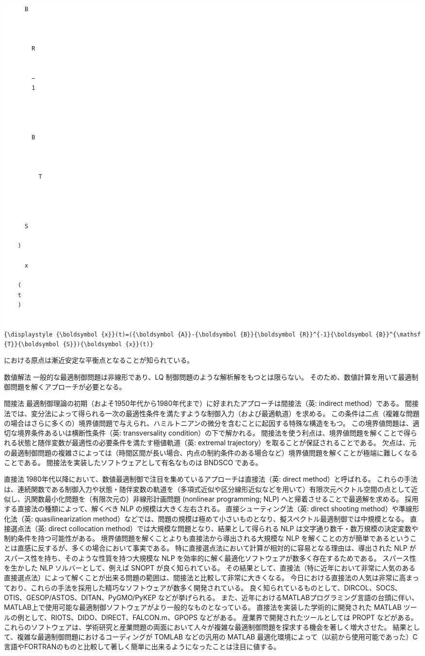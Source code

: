           B
        
        
          
            R
          
          
            −
            1
          
        
        
          
            B
          
          
            
              T
            
          
        
        
          S
        
        )
        
          x
        
        (
        t
        )
      
    
    {\displaystyle {\boldsymbol {x}}(t)=({\boldsymbol {A}}-{\boldsymbol {B}}{\boldsymbol {R}}^{-1}{\boldsymbol {B}}^{\mathsf {T}}{\boldsymbol {S}}){\boldsymbol {x}}(t)}
  

における原点は漸近安定な平衡点となることが知られている。

数値解法
一般的な最適制御問題は非線形であり、LQ 制御問題のような解析解をもつとは限らない。
そのため、数値計算を用いて最適制御問題を解くアプローチが必要となる。

間接法
最適制御理論の初期（およそ1950年代から1980年代まで）に好まれたアプローチは間接法（英: indirect method）である。
間接法では、変分法によって得られる一次の最適性条件を満たすような制御入力（および最適軌道）を求める。
この条件は二点（複雑な問題の場合はさらに多くの）境界値問題で与えられ、ハミルトニアンの微分を含むことに起因する特殊な構造をもつ。
この境界値問題は、適切な境界条件あるいは横断性条件（英: transversality condition）の下で解かれる。
間接法を使う利点は、境界値問題を解くことで得られる状態と随伴変数が最適性の必要条件を満たす極値軌道（英: extremal trajectory）を取ることが保証されることである。
欠点は、元の最適制御問題の複雑さによっては（時間区間が長い場合、内点の制約条件のある場合など）境界値問題を解くことが極端に難しくなることである。
間接法を実装したソフトウェアとして有名なものは BNDSCO である。

直接法
1980年代以降において、数値最適制御で注目を集めているアプローチは直接法（英: direct method）と呼ばれる。
これらの手法は、連続関数である制御入力や状態・随伴変数の軌道を（多項式近似や区分線形近似などを用いて）有限次元ベクトル空間の点として近似し、汎関数最小化問題を（有限次元の）非線形計画問題 (nonlinear programming; NLP) へと帰着させることで最適解を求める。
採用する直接法の種類によって、解くべき NLP の規模は大きく左右される。
直接シューティング法（英: direct shooting method）や準線形化法（英: quasilinearization method）などでは、問題の規模は極めて小さいものとなり、擬スペクトル最適制御では中規模となる。
直接選点法（英: direct collocation method）では大規模な問題となり、結果として得られる NLP は文字通り数千・数万規模の決定変数や制約条件を持つ可能性がある。
境界値問題を解くことよりも直接法から導出される大規模な NLP を解くことの方が簡単であるということは直感に反するが、多くの場合において事実である。
特に直接選点法において計算が相対的に容易となる理由は、導出された NLP がスパース性を持ち、そのような性質を持つ大規模な NLP を効率的に解く最適化ソフトウェアが数多く存在するためである。
スパース性を生かした NLP ソルバーとして、例えば SNOPT が良く知られている。
その結果として、直接法（特に近年において非常に人気のある直接選点法）によって解くことが出来る問題の範囲は、間接法と比較して非常に大きくなる。
今日における直接法の人気は非常に高まっており、これらの手法を採用した精巧なソフトウェアが数多く開発されている。
良く知られているものとして、DIRCOL、SOCS、OTIS、GESOP/ASTOS、DITAN、PyGMO/PyKEP などが挙げられる。
また、近年におけるMATLABプログラミング言語の台頭に伴い、MATLAB上で使用可能な最適制御ソフトウェアがより一般的なものとなっている。
直接法を実装した学術的に開発された MATLAB ツールの例として、RIOTS、DIDO、DIRECT、FALCON.m、GPOPS などがある。
産業界で開発されたツールとしては PROPT などがある。
これらのソフトウェアは、学術研究と産業問題の両面において人々が複雑な最適制御問題を探求する機会を著しく増大させた。
結果として、複雑な最適制御問題におけるコーディングが TOMLAB などの汎用の MATLAB 最適化環境によって（以前から使用可能であった）C言語やFORTRANのものと比較して著しく簡単に出来るようになったことは注目に値する。

